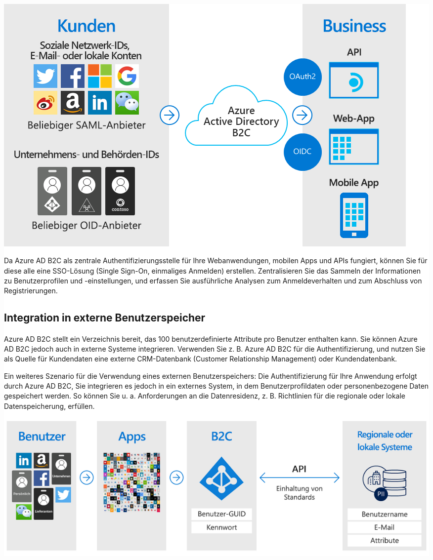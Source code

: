 ![Diagramm von Drittanbieteridentitäten im Verbund mit Azure AD B2C](./media/overview/scenario-singlesignon.png)

Da Azure AD B2C als zentrale Authentifizierungsstelle für Ihre Webanwendungen, mobilen Apps und APIs fungiert, können Sie für diese alle eine SSO-Lösung (Single Sign-On, einmaliges Anmelden) erstellen. Zentralisieren Sie das Sammeln der Informationen zu Benutzerprofilen und -einstellungen, und erfassen Sie ausführliche Analysen zum Anmeldeverhalten und zum Abschluss von Registrierungen.

## <a name="integrate-with-external-user-stores"></a>Integration in externe Benutzerspeicher

Azure AD B2C stellt ein Verzeichnis bereit, das 100 benutzerdefinierte Attribute pro Benutzer enthalten kann. Sie können Azure AD B2C jedoch auch in externe Systeme integrieren. Verwenden Sie z. B. Azure AD B2C für die Authentifizierung, und nutzen Sie als Quelle für Kundendaten eine externe CRM-Datenbank (Customer Relationship Management) oder Kundendatenbank.

Ein weiteres Szenario für die Verwendung eines externen Benutzerspeichers: Die Authentifizierung für Ihre Anwendung erfolgt durch Azure AD B2C, Sie integrieren es jedoch in ein externes System, in dem Benutzerprofildaten oder personenbezogene Daten gespeichert werden. So können Sie u. a. Anforderungen an die Datenresidenz, z. B. Richtlinien für die regionale oder lokale Datenspeicherung, erfüllen.

![Ein logisches Diagramm der Kommunikation von Azure AD B2C mit einem externen Benutzerspeicher](./media/overview/scenario-remoteprofile.png)
